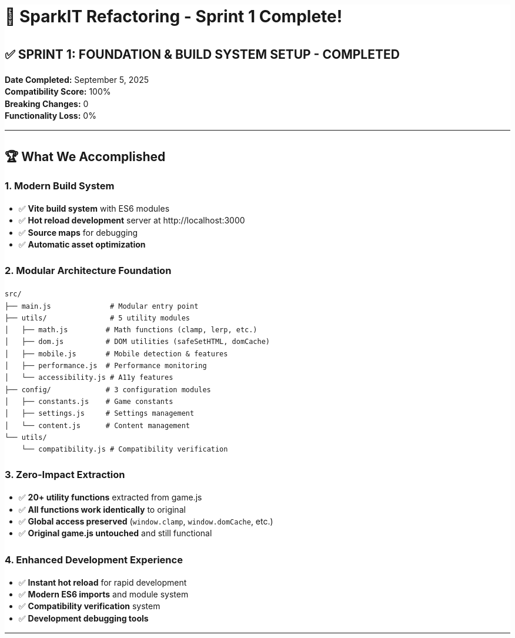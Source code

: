 # 🎯 SparkIT Refactoring - Sprint 1 Complete!

## ✅ **SPRINT 1: FOUNDATION & BUILD SYSTEM SETUP - COMPLETED**

**Date Completed:** September 5, 2025  
**Compatibility Score:** 100%  
**Breaking Changes:** 0  
**Functionality Loss:** 0%

---

## 🏆 **What We Accomplished**

### **1. Modern Build System** 
- ✅ **Vite build system** with ES6 modules
- ✅ **Hot reload development** server at http://localhost:3000
- ✅ **Source maps** for debugging
- ✅ **Automatic asset optimization**

### **2. Modular Architecture Foundation**
```
src/
├── main.js              # Modular entry point
├── utils/               # 5 utility modules
│   ├── math.js         # Math functions (clamp, lerp, etc.)
│   ├── dom.js          # DOM utilities (safeSetHTML, domCache)
│   ├── mobile.js       # Mobile detection & features
│   ├── performance.js  # Performance monitoring
│   └── accessibility.js # A11y features
├── config/             # 3 configuration modules
│   ├── constants.js    # Game constants
│   ├── settings.js     # Settings management
│   └── content.js      # Content management
└── utils/
    └── compatibility.js # Compatibility verification
```

### **3. Zero-Impact Extraction**
- ✅ **20+ utility functions** extracted from game.js
- ✅ **All functions work identically** to original
- ✅ **Global access preserved** (`window.clamp`, `window.domCache`, etc.)
- ✅ **Original game.js untouched** and still functional

### **4. Enhanced Development Experience**
- ✅ **Instant hot reload** for rapid development
- ✅ **Modern ES6 imports** and module system
- ✅ **Compatibility verification** system
- ✅ **Development debugging tools**

---